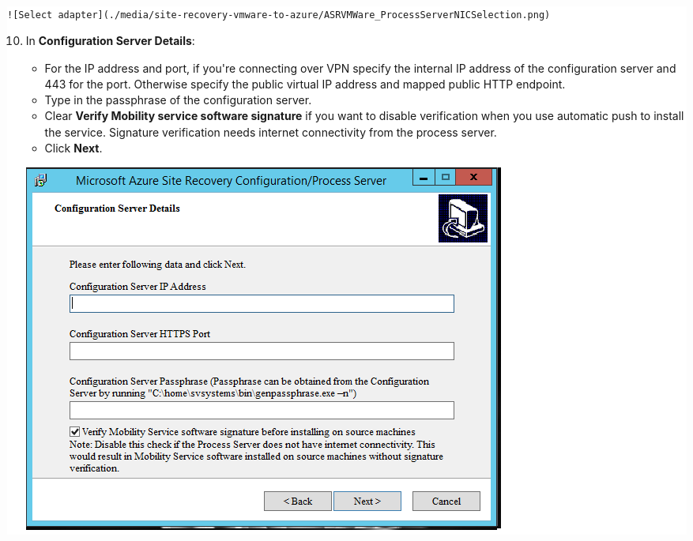 	![Select adapter](./media/site-recovery-vmware-to-azure/ASRVMWare_ProcessServerNICSelection.png)

10.	In **Configuration Server Details**:

	- For the IP address and port, if you're connecting over VPN specify the internal IP address of the configuration server and 443 for the port. Otherwise specify the public virtual IP address and mapped public HTTP endpoint.
	- Type in the passphrase of the configuration server.
	- Clear **Verify Mobility service software signature** if you want to disable verification when you use automatic push to install the service. Signature verification needs internet connectivity from the process server.
	- Click **Next**.

	![Register configuration server](./media/site-recovery-vmware-to-azure/ASRVMWare_ProcessServerConfigServer.png)

